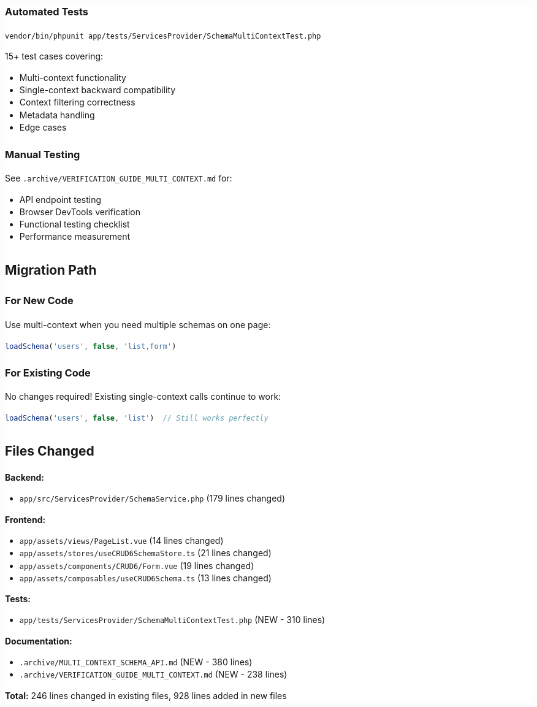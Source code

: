 ### Automated Tests
```bash
vendor/bin/phpunit app/tests/ServicesProvider/SchemaMultiContextTest.php
```

15+ test cases covering:
- Multi-context functionality
- Single-context backward compatibility
- Context filtering correctness
- Metadata handling
- Edge cases

### Manual Testing
See `.archive/VERIFICATION_GUIDE_MULTI_CONTEXT.md` for:
- API endpoint testing
- Browser DevTools verification
- Functional testing checklist
- Performance measurement

## Migration Path

### For New Code
Use multi-context when you need multiple schemas on one page:
```typescript
loadSchema('users', false, 'list,form')
```

### For Existing Code
No changes required! Existing single-context calls continue to work:
```typescript
loadSchema('users', false, 'list')  // Still works perfectly
```

## Files Changed

**Backend:**
- `app/src/ServicesProvider/SchemaService.php` (179 lines changed)

**Frontend:**
- `app/assets/views/PageList.vue` (14 lines changed)
- `app/assets/stores/useCRUD6SchemaStore.ts` (21 lines changed)
- `app/assets/components/CRUD6/Form.vue` (19 lines changed)
- `app/assets/composables/useCRUD6Schema.ts` (13 lines changed)

**Tests:**
- `app/tests/ServicesProvider/SchemaMultiContextTest.php` (NEW - 310 lines)

**Documentation:**
- `.archive/MULTI_CONTEXT_SCHEMA_API.md` (NEW - 380 lines)
- `.archive/VERIFICATION_GUIDE_MULTI_CONTEXT.md` (NEW - 238 lines)

**Total:** 246 lines changed in existing files, 928 lines added in new files
